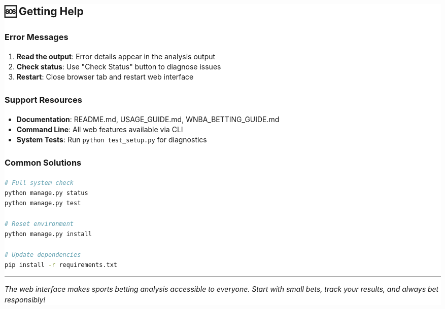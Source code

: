 ## 🆘 **Getting Help**

### **Error Messages**
1. **Read the output**: Error details appear in the analysis output
2. **Check status**: Use "Check Status" button to diagnose issues
3. **Restart**: Close browser tab and restart web interface

### **Support Resources**
- **Documentation**: README.md, USAGE_GUIDE.md, WNBA_BETTING_GUIDE.md
- **Command Line**: All web features available via CLI
- **System Tests**: Run `python test_setup.py` for diagnostics

### **Common Solutions**
```bash
# Full system check
python manage.py status
python manage.py test

# Reset environment
python manage.py install

# Update dependencies
pip install -r requirements.txt
```

---

*The web interface makes sports betting analysis accessible to everyone. Start with small bets, track your results, and always bet responsibly!*

